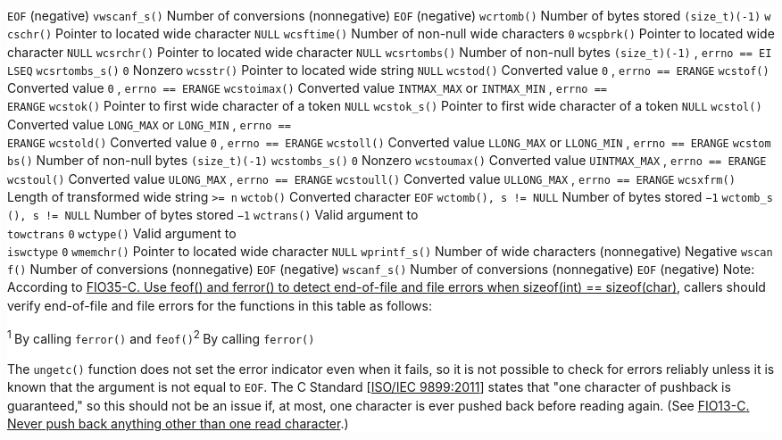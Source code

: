 <code>EOF</code> (negative) </td> </tr> <tr> <td> <code>vwscanf_s()</code> </td> <td> Number of conversions (nonnegative) </td> <td> <code>EOF</code> (negative) </td> </tr> <tr> <td> <code>wcrtomb()</code> </td> <td> Number of bytes stored </td> <td> <code>(size_t)(-1)</code> </td> </tr> <tr> <td> <code>wcschr()</code> </td> <td> Pointer to located wide character </td> <td> <code>NULL</code> </td> </tr> <tr> <td> <code>wcsftime()</code> </td> <td> Number of non-null wide characters </td> <td> <code>0</code> </td> </tr> <tr> <td> <code>wcspbrk()</code> </td> <td> Pointer to located wide character </td> <td> <code>NULL</code> </td> </tr> <tr> <td> <code>wcsrchr()</code> </td> <td> Pointer to located wide character </td> <td> <code>NULL</code> </td> </tr> <tr> <td> <code>wcsrtombs()</code> </td> <td> Number of non-null bytes </td> <td> <code>(size_t)(-1)</code> , <code>errno == EILSEQ</code> </td> </tr> <tr> <td> <code>wcsrtombs_s()</code> </td> <td> <code>0</code> </td> <td> Nonzero </td> </tr> <tr> <td> <code>wcsstr()</code> </td> <td> Pointer to located wide string </td> <td> <code>NULL</code> </td> </tr> <tr> <td> <code>wcstod()</code> </td> <td> Converted value </td> <td> <code>0</code> , <code>errno == ERANGE</code> </td> </tr> <tr> <td> <code>wcstof()</code> </td> <td> Converted value </td> <td> <code>0</code> , <code>errno == ERANGE</code> </td> </tr> <tr> <td> <code>wcstoimax()</code> </td> <td> Converted value </td> <td> <code>INTMAX_MAX</code> or <code>INTMAX_MIN</code> , <code>errno == ERANGE</code> </td> </tr> <tr> <td> <code>wcstok()</code> </td> <td> Pointer to first wide character of a token </td> <td> <code>NULL</code> </td> </tr> <tr> <td> <code>wcstok_s()</code> </td> <td> Pointer to first wide character of a token </td> <td> <code>NULL</code> </td> </tr> <tr> <td> <code>wcstol()</code> </td> <td> Converted value </td> <td> <code>LONG_MAX</code> or <code>LONG_MIN</code> , <code>errno == ERANGE</code> </td> </tr> <tr> <td> <code>wcstold()</code> </td> <td> Converted value </td> <td> <code>0</code> , <code>errno == ERANGE</code> </td> </tr> <tr> <td> <code>wcstoll()</code> </td> <td> Converted value </td> <td> <code>LLONG_MAX</code> or <code>LLONG_MIN</code> , <code>errno == ERANGE</code> </td> </tr> <tr> <td> <code>wcstombs()</code> </td> <td> Number of non-null bytes </td> <td> <code>(size_t)(-1)</code> </td> </tr> <tr> <td> <code>wcstombs_s()</code> </td> <td> <code>0</code> </td> <td> Nonzero </td> </tr> <tr> <td> <code>wcstoumax()</code> </td> <td> Converted value </td> <td> <code>UINTMAX_MAX</code> , <code>errno == ERANGE</code> </td> </tr> <tr> <td> <code>wcstoul()</code> </td> <td> Converted value </td> <td> <code>ULONG_MAX</code> , <code>errno == ERANGE</code> </td> </tr> <tr> <td> <code>wcstoull()</code> </td> <td> Converted value </td> <td> <code>ULLONG_MAX</code> , <code>errno == ERANGE</code> </td> </tr> <tr> <td> <code>wcsxfrm()</code> </td> <td> Length of transformed wide string </td> <td> <code>&gt;= n</code> </td> </tr> <tr> <td> <code>wctob()</code> </td> <td> Converted character </td> <td> <code>EOF</code> </td> </tr> <tr> <td> <code>wctomb(), s != NULL</code> </td> <td> Number of bytes stored </td> <td> <code>−1</code> </td> </tr> <tr> <td> <code>wctomb_s(), s != NULL</code> </td> <td> Number of bytes stored </td> <td> <code>−1</code> </td> </tr> <tr> <td> <code>wctrans()</code> </td> <td> Valid argument to <code> towctrans</code> </td> <td> <code>0</code> </td> </tr> <tr> <td> <code>wctype()</code> </td> <td> Valid argument to <code> iswctype</code> </td> <td> <code>0</code> </td> </tr> <tr> <td> <code>wmemchr()</code> </td> <td> Pointer to located wide character </td> <td> <code>NULL</code> </td> </tr> <tr> <td> <code>wprintf_s()</code> </td> <td> Number of wide characters (nonnegative) </td> <td> Negative </td> </tr> <tr> <td> <code>wscanf()</code> </td> <td> Number of conversions (nonnegative) </td> <td> <code>EOF</code> (negative) </td> </tr> <tr> <td> <code>wscanf_s()</code> </td> <td> Number of conversions (nonnegative) </td> <td> <code>EOF</code> (negative) </td> </tr> </tbody> </table>
Note: According to [FIO35-C](https://wiki.sei.cmu.edu/confluence/pages/viewpage.action?pageId=87152389)[. Use feof() and ferror() to detect end-of-file and file errors when sizeof(int) == sizeof(char)](https://wiki.sei.cmu.edu/confluence/pages/viewpage.action?pageId=87152389), callers should verify end-of-file and file errors for the functions in this table as follows:


<sup>1 </sup>By calling `ferror()` and `feof()`<sup>2 </sup>By calling `ferror()`

The `ungetc()` function does not set the error indicator even when it fails, so it is not possible to check for errors reliably unless it is known that the argument is not equal to `EOF`. The C Standard \[[ISO/IEC 9899:2011](https://wiki.sei.cmu.edu/confluence/display/c/AA.+Bibliography#AA.Bibliography-ISO-IEC9899-2011)\] states that "one character of pushback is guaranteed," so this should not be an issue if, at most, one character is ever pushed back before reading again. (See [FIO13-C](https://wiki.sei.cmu.edu/confluence/display/c/FIO13-C.+Never+push+back+anything+other+than+one+read+character)[. Never push back anything other than one read character](https://wiki.sei.cmu.edu/confluence/display/c/FIO13-C.+Never+push+back+anything+other+than+one+read+character).)
